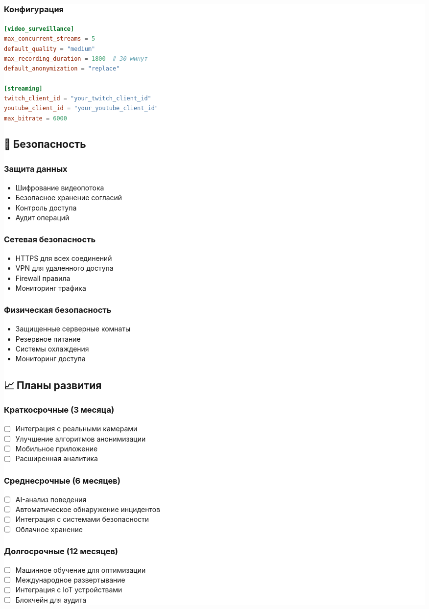 ### Конфигурация
```toml
[video_surveillance]
max_concurrent_streams = 5
default_quality = "medium"
max_recording_duration = 1800  # 30 минут
default_anonymization = "replace"

[streaming]
twitch_client_id = "your_twitch_client_id"
youtube_client_id = "your_youtube_client_id"
max_bitrate = 6000
```

## 🔐 Безопасность

### Защита данных
- Шифрование видеопотока
- Безопасное хранение согласий
- Контроль доступа
- Аудит операций

### Сетевая безопасность
- HTTPS для всех соединений
- VPN для удаленного доступа
- Firewall правила
- Мониторинг трафика

### Физическая безопасность
- Защищенные серверные комнаты
- Резервное питание
- Системы охлаждения
- Мониторинг доступа

## 📈 Планы развития

### Краткосрочные (3 месяца)
- [ ] Интеграция с реальными камерами
- [ ] Улучшение алгоритмов анонимизации
- [ ] Мобильное приложение
- [ ] Расширенная аналитика

### Среднесрочные (6 месяцев)
- [ ] AI-анализ поведения
- [ ] Автоматическое обнаружение инцидентов
- [ ] Интеграция с системами безопасности
- [ ] Облачное хранение

### Долгосрочные (12 месяцев)
- [ ] Машинное обучение для оптимизации
- [ ] Международное развертывание
- [ ] Интеграция с IoT устройствами
- [ ] Блокчейн для аудита
